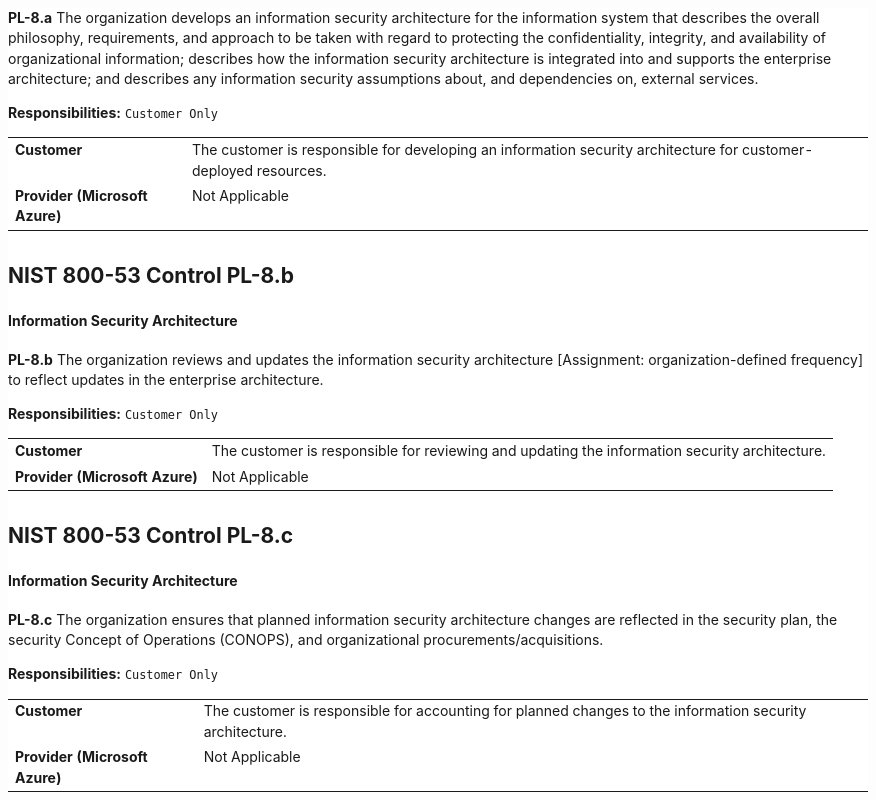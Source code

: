 **PL-8.a** The organization develops an information security architecture for the information system that describes the overall philosophy, requirements, and approach to be taken with regard to protecting the confidentiality, integrity, and availability of organizational information; describes how the information security architecture is integrated into and supports the enterprise architecture; and describes any information security assumptions about, and dependencies on, external services.

**Responsibilities:** `Customer Only`

|||
|---|---|
| **Customer** | The customer is responsible for developing an information security architecture for customer-deployed resources. |
| **Provider (Microsoft Azure)** | Not Applicable |


 ## NIST 800-53 Control PL-8.b

#### Information Security Architecture

**PL-8.b** The organization reviews and updates the information security architecture [Assignment: organization-defined frequency] to reflect updates in the enterprise architecture.

**Responsibilities:** `Customer Only`

|||
|---|---|
| **Customer** | The customer is responsible for reviewing and updating the information security architecture. |
| **Provider (Microsoft Azure)** | Not Applicable |


 ## NIST 800-53 Control PL-8.c

#### Information Security Architecture

**PL-8.c** The organization ensures that planned information security architecture changes are reflected in the security plan, the security Concept of Operations (CONOPS), and organizational procurements/acquisitions.

**Responsibilities:** `Customer Only`

|||
|---|---|
| **Customer** | The customer is responsible for accounting for planned changes to the information security architecture. |
| **Provider (Microsoft Azure)** | Not Applicable |
